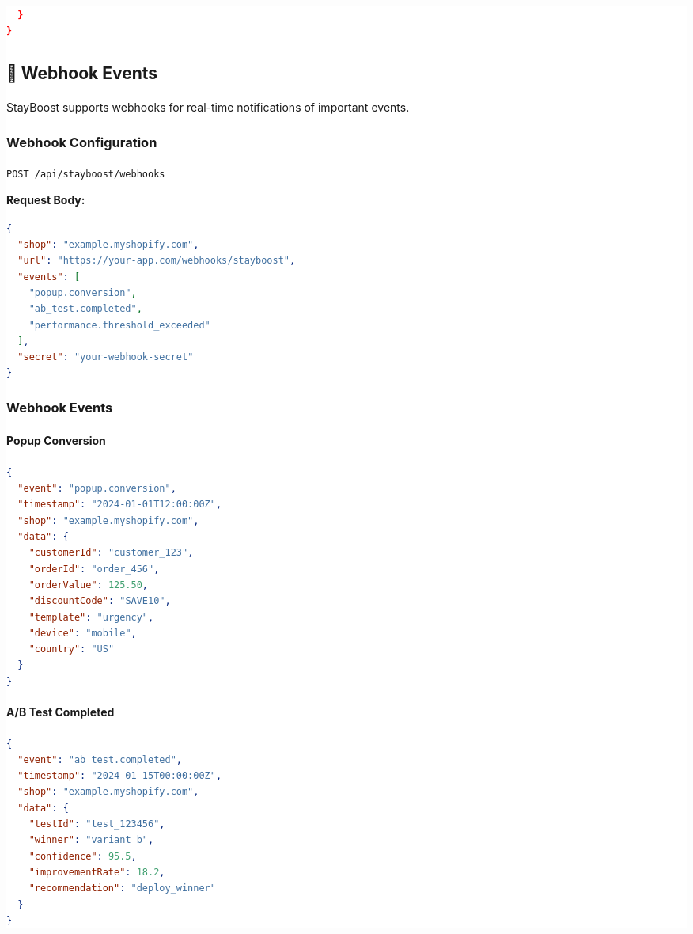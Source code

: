 ```json
  }
}
```

## 🔧 Webhook Events

StayBoost supports webhooks for real-time notifications of important events.

### Webhook Configuration
```http
POST /api/stayboost/webhooks
```

**Request Body:**
```json
{
  "shop": "example.myshopify.com",
  "url": "https://your-app.com/webhooks/stayboost",
  "events": [
    "popup.conversion",
    "ab_test.completed",
    "performance.threshold_exceeded"
  ],
  "secret": "your-webhook-secret"
}
```

### Webhook Events

#### Popup Conversion
```json
{
  "event": "popup.conversion",
  "timestamp": "2024-01-01T12:00:00Z",
  "shop": "example.myshopify.com",
  "data": {
    "customerId": "customer_123",
    "orderId": "order_456",
    "orderValue": 125.50,
    "discountCode": "SAVE10",
    "template": "urgency",
    "device": "mobile",
    "country": "US"
  }
}
```

#### A/B Test Completed
```json
{
  "event": "ab_test.completed",
  "timestamp": "2024-01-15T00:00:00Z",
  "shop": "example.myshopify.com",
  "data": {
    "testId": "test_123456",
    "winner": "variant_b",
    "confidence": 95.5,
    "improvementRate": 18.2,
    "recommendation": "deploy_winner"
  }
}
```
